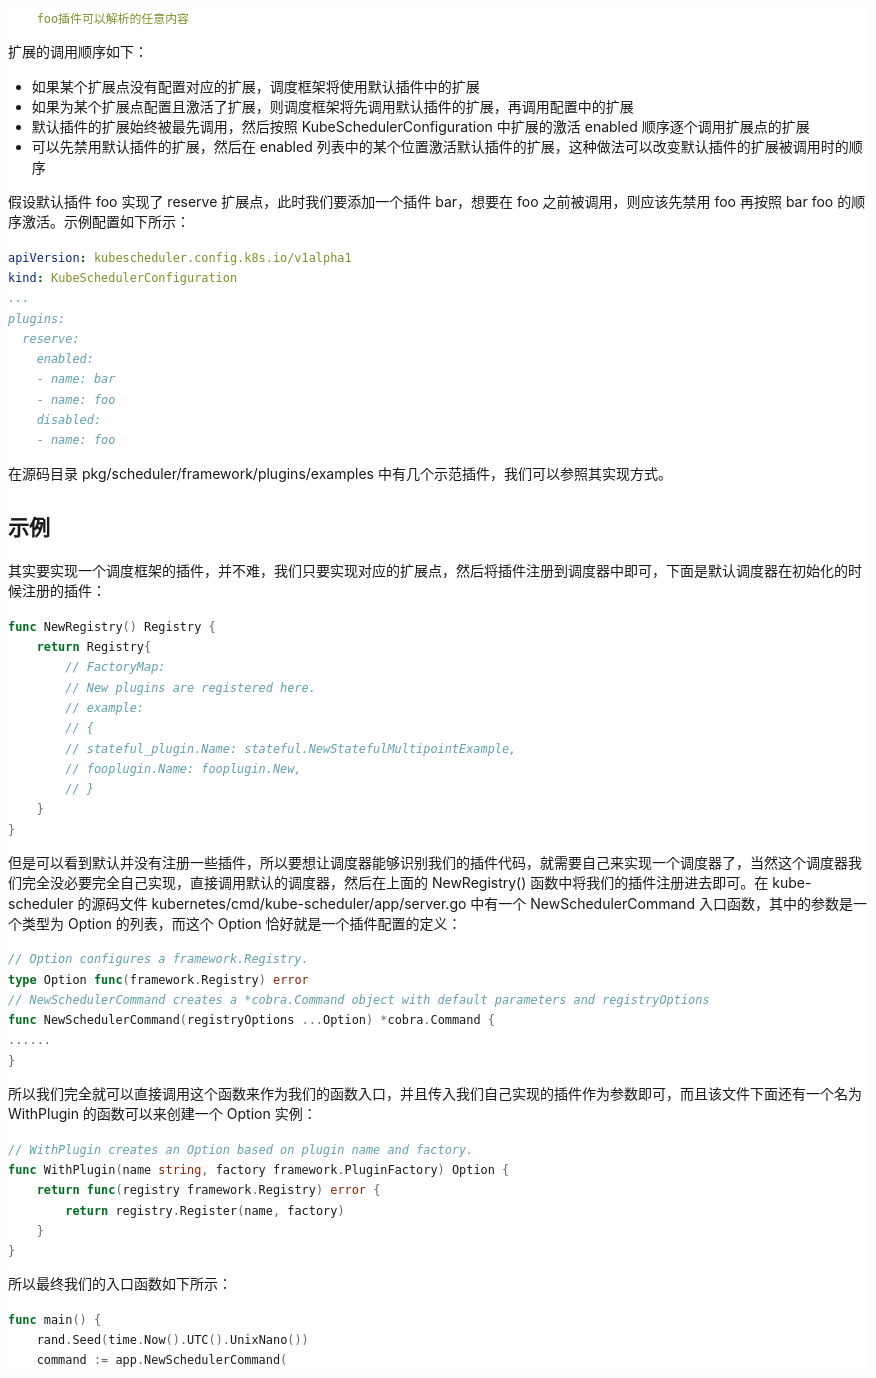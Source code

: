 ```yaml
    foo插件可以解析的任意内容
```

扩展的调用顺序如下：
- 如果某个扩展点没有配置对应的扩展，调度框架将使用默认插件中的扩展
- 如果为某个扩展点配置且激活了扩展，则调度框架将先调用默认插件的扩展，再调用配置中的扩展
- 默认插件的扩展始终被最先调用，然后按照 KubeSchedulerConfiguration 中扩展的激活 enabled 顺序逐个调用扩展点的扩展
- 可以先禁用默认插件的扩展，然后在 enabled 列表中的某个位置激活默认插件的扩展，这种做法可以改变默认插件的扩展被调用时的顺序

假设默认插件 foo 实现了 reserve 扩展点，此时我们要添加一个插件 bar，想要在 foo 之前被调用，则应该先禁用 foo 再按照 bar foo 的顺序激活。示例配置如下所示：

```yaml
apiVersion: kubescheduler.config.k8s.io/v1alpha1
kind: KubeSchedulerConfiguration
...
plugins:
  reserve:
    enabled:
    - name: bar
    - name: foo
    disabled:
    - name: foo
```
在源码目录 pkg/scheduler/framework/plugins/examples 中有几个示范插件，我们可以参照其实现方式。

## 示例
其实要实现一个调度框架的插件，并不难，我们只要实现对应的扩展点，然后将插件注册到调度器中即可，下面是默认调度器在初始化的时候注册的插件：
```go
func NewRegistry() Registry {
    return Registry{
        // FactoryMap:
        // New plugins are registered here.
        // example:
        // {
        // stateful_plugin.Name: stateful.NewStatefulMultipointExample,
        // fooplugin.Name: fooplugin.New,
        // }
    }
}
```
但是可以看到默认并没有注册一些插件，所以要想让调度器能够识别我们的插件代码，就需要自己来实现一个调度器了，当然这个调度器我们完全没必要完全自己实现，直接调用默认的调度器，然后在上面的 NewRegistry() 函数中将我们的插件注册进去即可。在 kube-scheduler 的源码文件 kubernetes/cmd/kube-scheduler/app/server.go 中有一个 NewSchedulerCommand 入口函数，其中的参数是一个类型为 Option 的列表，而这个 Option 恰好就是一个插件配置的定义：
```go
// Option configures a framework.Registry.
type Option func(framework.Registry) error
// NewSchedulerCommand creates a *cobra.Command object with default parameters and registryOptions
func NewSchedulerCommand(registryOptions ...Option) *cobra.Command {
......
}
```
所以我们完全就可以直接调用这个函数来作为我们的函数入口，并且传入我们自己实现的插件作为参数即可，而且该文件下面还有一个名为 WithPlugin 的函数可以来创建一个 Option 实例：
```go
// WithPlugin creates an Option based on plugin name and factory.
func WithPlugin(name string, factory framework.PluginFactory) Option {
    return func(registry framework.Registry) error {
        return registry.Register(name, factory)
    }
}
```
所以最终我们的入口函数如下所示：
```go
func main() {
    rand.Seed(time.Now().UTC().UnixNano())
    command := app.NewSchedulerCommand(
```